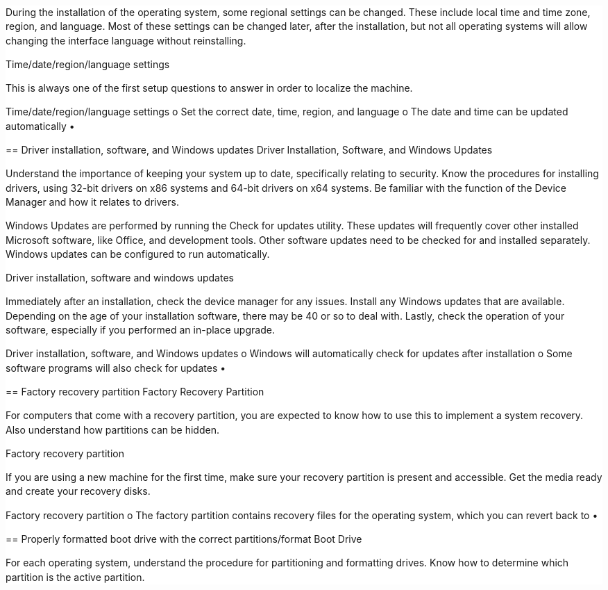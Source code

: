 During the installation of the operating system, some regional settings can be
changed. These include local time and time zone, region, and language. Most of
these settings can be changed later, after the installation, but not all
operating systems will allow changing the interface language without
reinstalling.

Time/date/region/language settings

This is always one of the first setup questions to answer in order to localize
the machine.

Time/date/region/language settings  o Set the correct date, time, region, and
language o The date and time can be updated automatically •


== Driver installation, software, and Windows updates Driver Installation,
Software, and Windows Updates

Understand the importance of keeping your system up to date, specifically
relating to security. Know the procedures for installing drivers, using 32-bit
drivers on x86 systems and 64-bit drivers on x64 systems. Be familiar with the
function of the Device Manager and how it relates to drivers.

Windows Updates are performed by running the Check for updates utility. These
updates will frequently cover other installed Microsoft software, like Office,
and development tools. Other software updates need to be checked for and
installed separately. Windows updates can be configured to run automatically.

Driver installation, software and windows updates

Immediately after an installation, check the device manager for any issues.
Install any Windows updates that are available. Depending on the age of your
installation software, there may be 40 or so to deal with. Lastly, check the
operation of your software, especially if you performed an in-place upgrade.

Driver installation, software, and Windows updates  o Windows will automatically
check for updates after installation o Some software programs will also check
for updates •


== Factory recovery partition Factory Recovery Partition

For computers that come with a recovery partition, you are expected to know how
to use this to implement a system recovery. Also understand how partitions can
be hidden.

Factory recovery partition

If you are using a new machine for the first time, make sure your recovery
partition is present and accessible. Get the media ready and create your
recovery disks.

Factory recovery partition  o The factory partition contains recovery files for
the operating system, which you can revert back to •


== Properly formatted boot drive with the correct partitions/format Boot Drive

For each operating system, understand the procedure for partitioning and
formatting drives. Know how to determine which partition is the active
partition.
